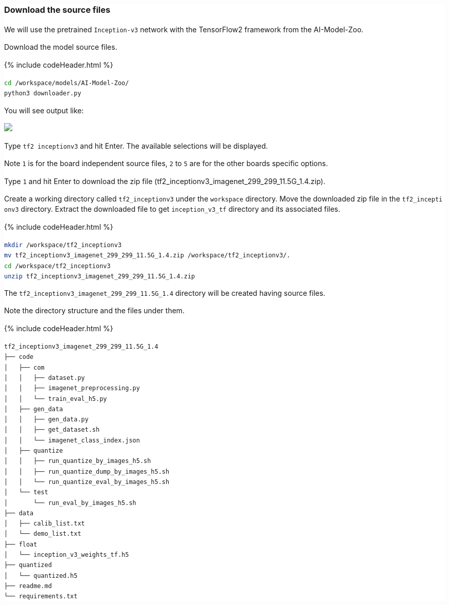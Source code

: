 ### Download the source files

We will use the pretrained `Inception-v3` network with the TensorFlow2 framework from the AI-Model-Zoo.

Download the model source files.

{% include codeHeader.html %}
```sh
cd /workspace/models/AI-Model-Zoo/
python3 downloader.py
```

You will see output like:

![](images/run_on_F1/downloader_py.png)

Type `tf2 inceptionv3` and hit Enter. The available selections will be displayed.

Note `1` is for the board independent source files, `2` to `5` are for the other boards specific options.

Type `1` and hit Enter to download the zip file (tf2_inceptionv3_imagenet_299_299_11.5G_1.4.zip).

Create a working directory called `tf2_inceptionv3` under the `workspace` directory. Move the downloaded zip file in the `tf2_inceptionv3` directory. Extract the downloaded file to get `inception_v3_tf` directory and its associated files.

{% include codeHeader.html %}
```sh
mkdir /workspace/tf2_inceptionv3
mv tf2_inceptionv3_imagenet_299_299_11.5G_1.4.zip /workspace/tf2_inceptionv3/.
cd /workspace/tf2_inceptionv3
unzip tf2_inceptionv3_imagenet_299_299_11.5G_1.4.zip
```

The `tf2_inceptionv3_imagenet_299_299_11.5G_1.4` directory will be created having source files.

Note the directory structure and the files under them.

{% include codeHeader.html %}
```sh
tf2_inceptionv3_imagenet_299_299_11.5G_1.4
├── code
│   ├── com
│   │   ├── dataset.py
│   │   ├── imagenet_preprocessing.py
│   │   └── train_eval_h5.py
│   ├── gen_data
│   │   ├── gen_data.py
│   │   ├── get_dataset.sh
│   │   └── imagenet_class_index.json
│   ├── quantize
│   │   ├── run_quantize_by_images_h5.sh
│   │   ├── run_quantize_dump_by_images_h5.sh
│   │   └── run_quantize_eval_by_images_h5.sh
│   └── test
│       └── run_eval_by_images_h5.sh
├── data
│   ├── calib_list.txt
│   └── demo_list.txt
├── float
│   └── inception_v3_weights_tf.h5
├── quantized
│   └── quantized.h5
├── readme.md
└── requirements.txt
```
